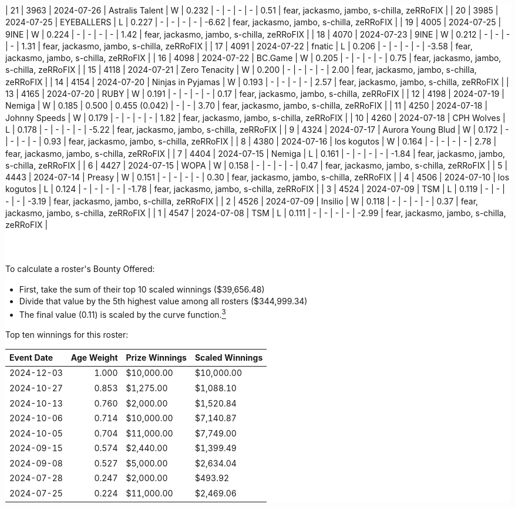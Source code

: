 |           21 |     3963 | 2024-07-26 | Astralis Talent   | W   | 0.232      | -            | -                | -                | -         |     0.51 | fear, jackasmo, jambo, s-chilla, zeRRoFIX |
|           20 |     3985 | 2024-07-25 | EYEBALLERS        | L   | 0.227      | -            | -                | -                | -         |    -6.62 | fear, jackasmo, jambo, s-chilla, zeRRoFIX |
|           19 |     4005 | 2024-07-25 | 9INE              | W   | 0.224      | -            | -                | -                | -         |     1.42 | fear, jackasmo, jambo, s-chilla, zeRRoFIX |
|           18 |     4070 | 2024-07-23 | 9INE              | W   | 0.212      | -            | -                | -                | -         |     1.31 | fear, jackasmo, jambo, s-chilla, zeRRoFIX |
|           17 |     4091 | 2024-07-22 | fnatic            | L   | 0.206      | -            | -                | -                | -         |    -3.58 | fear, jackasmo, jambo, s-chilla, zeRRoFIX |
|           16 |     4098 | 2024-07-22 | BC.Game           | W   | 0.205      | -            | -                | -                | -         |     0.75 | fear, jackasmo, jambo, s-chilla, zeRRoFIX |
|           15 |     4118 | 2024-07-21 | Zero Tenacity     | W   | 0.200      | -            | -                | -                | -         |     2.00 | fear, jackasmo, jambo, s-chilla, zeRRoFIX |
|           14 |     4154 | 2024-07-20 | Ninjas in Pyjamas | W   | 0.193      | -            | -                | -                | -         |     2.57 | fear, jackasmo, jambo, s-chilla, zeRRoFIX |
|           13 |     4165 | 2024-07-20 | RUBY              | W   | 0.191      | -            | -                | -                | -         |     0.17 | fear, jackasmo, jambo, s-chilla, zeRRoFIX |
|           12 |     4198 | 2024-07-19 | Nemiga            | W   | 0.185      | 0.500        | 0.455 (0.042)    | -                | -         |     3.70 | fear, jackasmo, jambo, s-chilla, zeRRoFIX |
|           11 |     4250 | 2024-07-18 | Johnny Speeds     | W   | 0.179      | -            | -                | -                | -         |     1.82 | fear, jackasmo, jambo, s-chilla, zeRRoFIX |
|           10 |     4260 | 2024-07-18 | CPH Wolves        | L   | 0.178      | -            | -                | -                | -         |    -5.22 | fear, jackasmo, jambo, s-chilla, zeRRoFIX |
|            9 |     4324 | 2024-07-17 | Aurora Young Blud | W   | 0.172      | -            | -                | -                | -         |     0.93 | fear, jackasmo, jambo, s-chilla, zeRRoFIX |
|            8 |     4380 | 2024-07-16 | los kogutos       | W   | 0.164      | -            | -                | -                | -         |     2.78 | fear, jackasmo, jambo, s-chilla, zeRRoFIX |
|            7 |     4404 | 2024-07-15 | Nemiga            | L   | 0.161      | -            | -                | -                | -         |    -1.84 | fear, jackasmo, jambo, s-chilla, zeRRoFIX |
|            6 |     4427 | 2024-07-15 | WOPA              | W   | 0.158      | -            | -                | -                | -         |     0.47 | fear, jackasmo, jambo, s-chilla, zeRRoFIX |
|            5 |     4443 | 2024-07-14 | Preasy            | W   | 0.151      | -            | -                | -                | -         |     0.30 | fear, jackasmo, jambo, s-chilla, zeRRoFIX |
|            4 |     4506 | 2024-07-10 | los kogutos       | L   | 0.124      | -            | -                | -                | -         |    -1.78 | fear, jackasmo, jambo, s-chilla, zeRRoFIX |
|            3 |     4524 | 2024-07-09 | TSM               | L   | 0.119      | -            | -                | -                | -         |    -3.19 | fear, jackasmo, jambo, s-chilla, zeRRoFIX |
|            2 |     4526 | 2024-07-09 | Insilio           | W   | 0.118      | -            | -                | -                | -         |     0.37 | fear, jackasmo, jambo, s-chilla, zeRRoFIX |
|            1 |     4547 | 2024-07-08 | TSM               | L   | 0.111      | -            | -                | -                | -         |    -2.99 | fear, jackasmo, jambo, s-chilla, zeRRoFIX |

<br />
<span id="table2"></span><br />
To calculate a roster's Bounty Offered:<br />

- First, take the sum of their top 10 scaled winnings ($39,656.48)
- Divide that value by the 5th highest value among all rosters ($344,999.34)
- The final value (0.11) is scaled by the curve function.[<sup>3</sup>](#curveFunction)

Top ten winnings for this roster:<br />

| Event Date | Age Weight | Prize Winnings | Scaled Winnings |
| :- | -: | :- | :- |
| 2024-12-03 |      1.000 | $10,000.00     | $10,000.00      |
| 2024-10-27 |      0.853 | $1,275.00      | $1,088.10       |
| 2024-10-13 |      0.760 | $2,000.00      | $1,520.84       |
| 2024-10-06 |      0.714 | $10,000.00     | $7,140.87       |
| 2024-10-05 |      0.704 | $11,000.00     | $7,749.00       |
| 2024-09-15 |      0.574 | $2,440.00      | $1,399.49       |
| 2024-09-08 |      0.527 | $5,000.00      | $2,634.04       |
| 2024-07-28 |      0.247 | $2,000.00      | $493.92         |
| 2024-07-25 |      0.224 | $11,000.00     | $2,469.06       |
